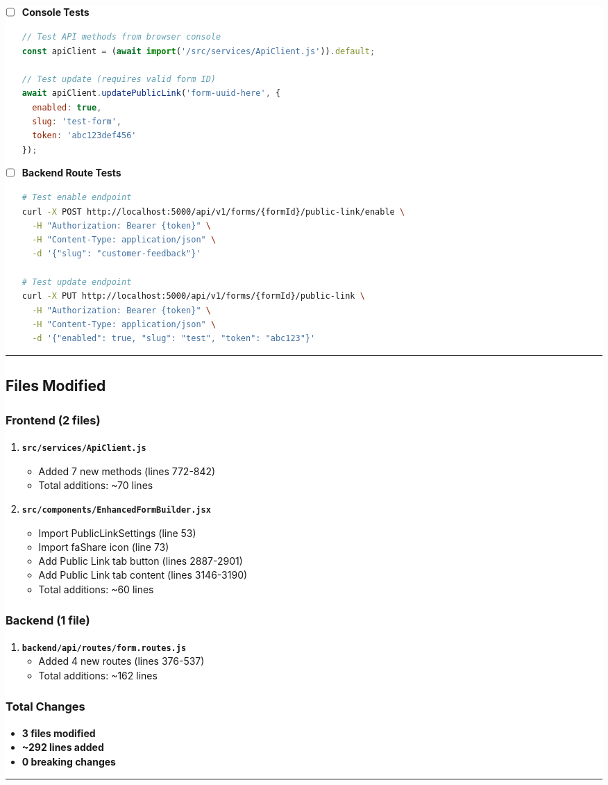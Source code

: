 - [ ] **Console Tests**
  ```javascript
  // Test API methods from browser console
  const apiClient = (await import('/src/services/ApiClient.js')).default;

  // Test update (requires valid form ID)
  await apiClient.updatePublicLink('form-uuid-here', {
    enabled: true,
    slug: 'test-form',
    token: 'abc123def456'
  });
  ```

- [ ] **Backend Route Tests**
  ```bash
  # Test enable endpoint
  curl -X POST http://localhost:5000/api/v1/forms/{formId}/public-link/enable \
    -H "Authorization: Bearer {token}" \
    -H "Content-Type: application/json" \
    -d '{"slug": "customer-feedback"}'

  # Test update endpoint
  curl -X PUT http://localhost:5000/api/v1/forms/{formId}/public-link \
    -H "Authorization: Bearer {token}" \
    -H "Content-Type: application/json" \
    -d '{"enabled": true, "slug": "test", "token": "abc123"}'
  ```

---

## Files Modified

### Frontend (2 files)

1. **`src/services/ApiClient.js`**
   - Added 7 new methods (lines 772-842)
   - Total additions: ~70 lines

2. **`src/components/EnhancedFormBuilder.jsx`**
   - Import PublicLinkSettings (line 53)
   - Import faShare icon (line 73)
   - Add Public Link tab button (lines 2887-2901)
   - Add Public Link tab content (lines 3146-3190)
   - Total additions: ~60 lines

### Backend (1 file)

1. **`backend/api/routes/form.routes.js`**
   - Added 4 new routes (lines 376-537)
   - Total additions: ~162 lines

### Total Changes
- **3 files modified**
- **~292 lines added**
- **0 breaking changes**

---